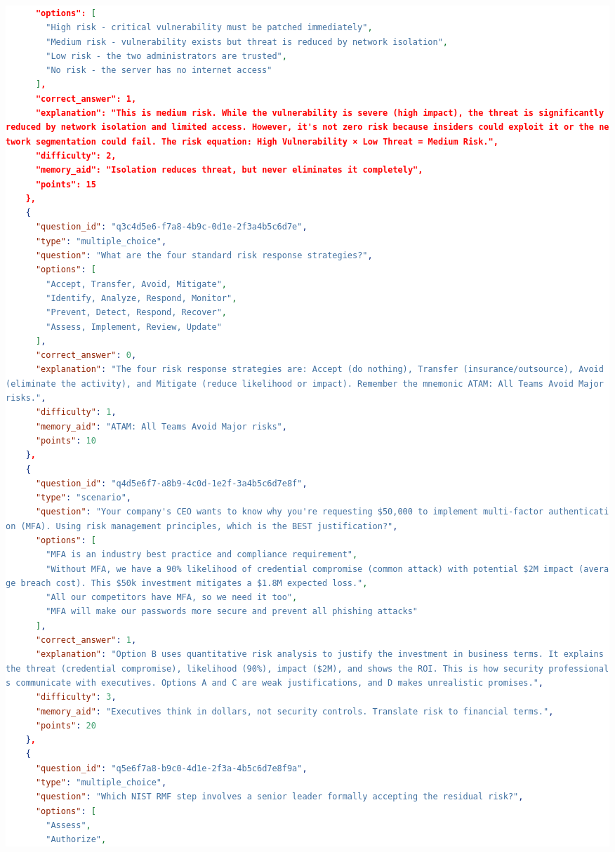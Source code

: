 ```json
      "options": [
        "High risk - critical vulnerability must be patched immediately",
        "Medium risk - vulnerability exists but threat is reduced by network isolation",
        "Low risk - the two administrators are trusted",
        "No risk - the server has no internet access"
      ],
      "correct_answer": 1,
      "explanation": "This is medium risk. While the vulnerability is severe (high impact), the threat is significantly reduced by network isolation and limited access. However, it's not zero risk because insiders could exploit it or the network segmentation could fail. The risk equation: High Vulnerability × Low Threat = Medium Risk.",
      "difficulty": 2,
      "memory_aid": "Isolation reduces threat, but never eliminates it completely",
      "points": 15
    },
    {
      "question_id": "q3c4d5e6-f7a8-4b9c-0d1e-2f3a4b5c6d7e",
      "type": "multiple_choice",
      "question": "What are the four standard risk response strategies?",
      "options": [
        "Accept, Transfer, Avoid, Mitigate",
        "Identify, Analyze, Respond, Monitor",
        "Prevent, Detect, Respond, Recover",
        "Assess, Implement, Review, Update"
      ],
      "correct_answer": 0,
      "explanation": "The four risk response strategies are: Accept (do nothing), Transfer (insurance/outsource), Avoid (eliminate the activity), and Mitigate (reduce likelihood or impact). Remember the mnemonic ATAM: All Teams Avoid Major risks.",
      "difficulty": 1,
      "memory_aid": "ATAM: All Teams Avoid Major risks",
      "points": 10
    },
    {
      "question_id": "q4d5e6f7-a8b9-4c0d-1e2f-3a4b5c6d7e8f",
      "type": "scenario",
      "question": "Your company's CEO wants to know why you're requesting $50,000 to implement multi-factor authentication (MFA). Using risk management principles, which is the BEST justification?",
      "options": [
        "MFA is an industry best practice and compliance requirement",
        "Without MFA, we have a 90% likelihood of credential compromise (common attack) with potential $2M impact (average breach cost). This $50k investment mitigates a $1.8M expected loss.",
        "All our competitors have MFA, so we need it too",
        "MFA will make our passwords more secure and prevent all phishing attacks"
      ],
      "correct_answer": 1,
      "explanation": "Option B uses quantitative risk analysis to justify the investment in business terms. It explains the threat (credential compromise), likelihood (90%), impact ($2M), and shows the ROI. This is how security professionals communicate with executives. Options A and C are weak justifications, and D makes unrealistic promises.",
      "difficulty": 3,
      "memory_aid": "Executives think in dollars, not security controls. Translate risk to financial terms.",
      "points": 20
    },
    {
      "question_id": "q5e6f7a8-b9c0-4d1e-2f3a-4b5c6d7e8f9a",
      "type": "multiple_choice",
      "question": "Which NIST RMF step involves a senior leader formally accepting the residual risk?",
      "options": [
        "Assess",
        "Authorize",
```